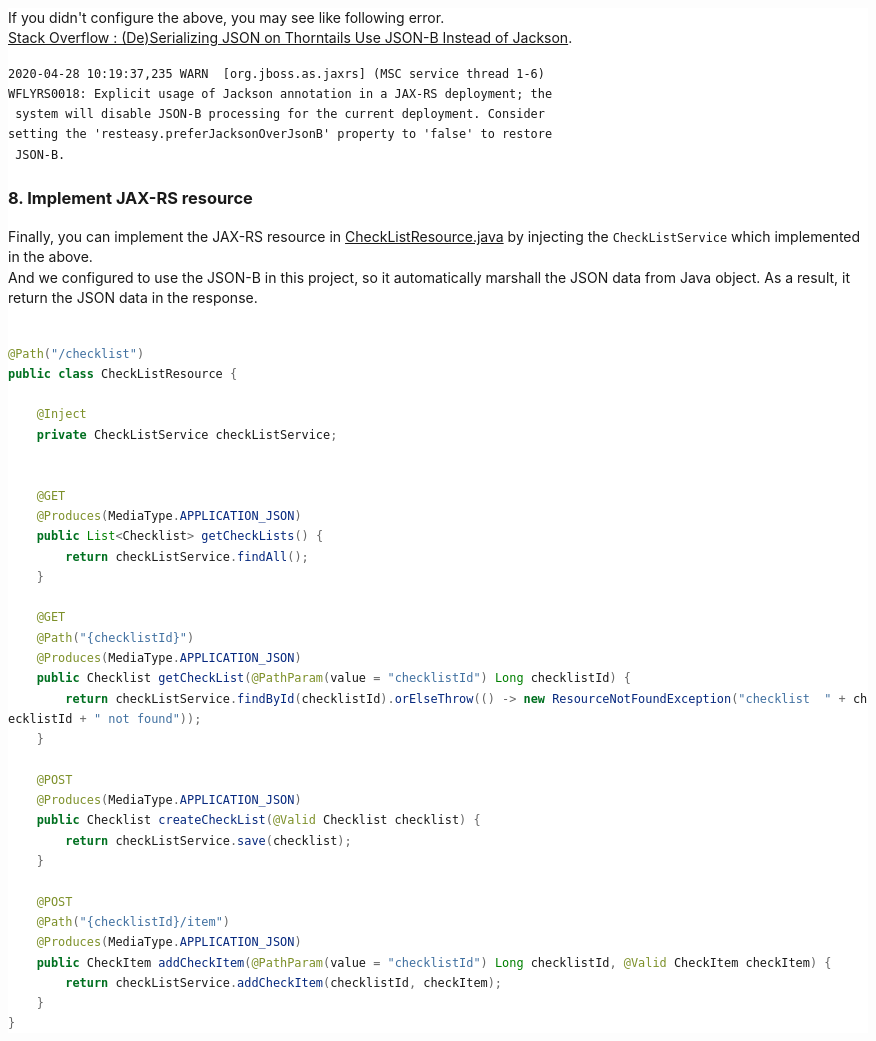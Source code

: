 If you didn't configure the above, you may see like following error.  
[Stack Overflow : (De)Serializing JSON on Thorntails Use JSON-B Instead of Jackson](https://stackoverflow.com/questions/61483229/deserializing-json-on-thorntails-use-json-b-instead-of-jackson).

```
2020-04-28 10:19:37,235 WARN  [org.jboss.as.jaxrs] (MSC service thread 1-6) 
WFLYRS0018: Explicit usage of Jackson annotation in a JAX-RS deployment; the
 system will disable JSON-B processing for the current deployment. Consider 
setting the 'resteasy.preferJacksonOverJsonB' property to 'false' to restore
 JSON-B.
```

### 8. Implement JAX-RS resource

Finally, you can implement the JAX-RS resource in [CheckListResource.java](src/main/java/com/azure/samples/controller/CheckListResource.java) by injecting the `CheckListService` which implemented in the above.  
And we configured to use the JSON-B in this project, so it automatically marshall the JSON data from Java object. As a result, it return the JSON data in the response.

```java

@Path("/checklist")
public class CheckListResource {

    @Inject
    private CheckListService checkListService;

	
    @GET
	@Produces(MediaType.APPLICATION_JSON)
	public List<Checklist> getCheckLists() {		
		return checkListService.findAll();
	}

    @GET
	@Path("{checklistId}")
	@Produces(MediaType.APPLICATION_JSON)
	public Checklist getCheckList(@PathParam(value = "checklistId") Long checklistId) {
		return checkListService.findById(checklistId).orElseThrow(() -> new ResourceNotFoundException("checklist  " + checklistId + " not found"));
	}

    @POST
    @Produces(MediaType.APPLICATION_JSON)
    public Checklist createCheckList(@Valid Checklist checklist) {
        return checkListService.save(checklist);
    }

    @POST
    @Path("{checklistId}/item")
    @Produces(MediaType.APPLICATION_JSON)
    public CheckItem addCheckItem(@PathParam(value = "checklistId") Long checklistId, @Valid CheckItem checkItem) {
        return checkListService.addCheckItem(checklistId, checkItem);
    }
}
```
